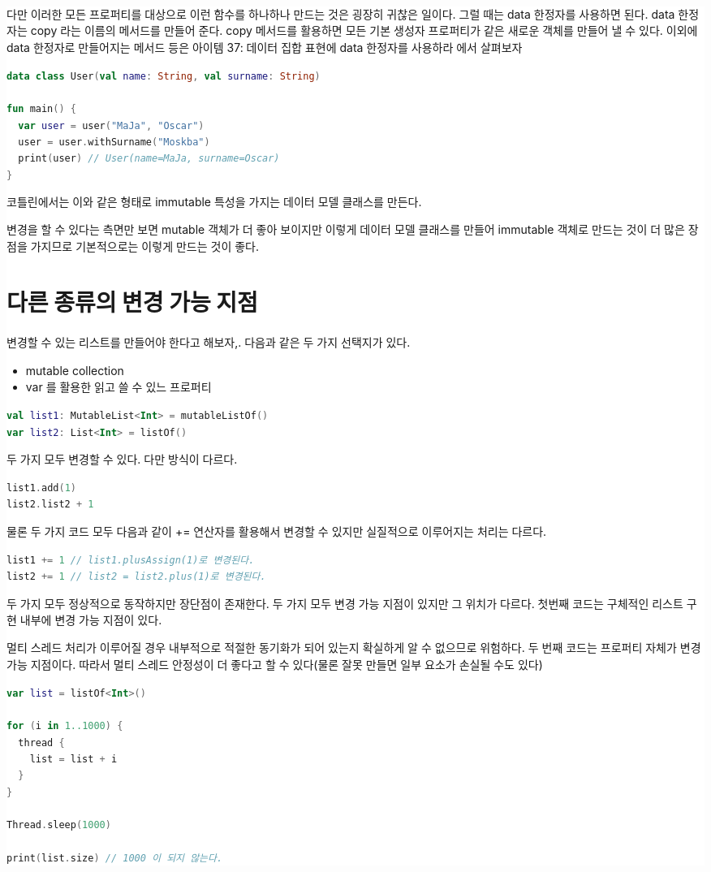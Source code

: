 다만 이러한 모든 프로퍼티를 대상으로 이런 함수를 하나하나 만드는 것은 굉장히 귀찮은 일이다. 그럴 때는 data 한정자를 사용하면 된다. data 한정자는 copy 라는 이름의 메서드를 만들어 준다. copy 메서드를 활용하면 모든 기본 생성자 프로퍼티가 같은 새로운 객체를 만들어 낼 수 있다. 이외에 data 한정자로 만들어지는 메서드 등은 아이템 37: 데이터 집합 표현에 data 한정자를 사용하라 에서 살펴보자

```kotlin
data class User(val name: String, val surname: String)

fun main() {
  var user = user("MaJa", "Oscar")
  user = user.withSurname("Moskba")
  print(user) // User(name=MaJa, surname=Oscar)
}
```

코틀린에서는 이와 같은 형태로 immutable 특성을 가지는 데이터 모델 클래스를 만든다.

변경을 할 수 있다는 측면만 보면 mutable 객체가 더 좋아 보이지만 이렇게 데이터 모델 클래스를 만들어 immutable 객체로 만드는 것이 더 많은 장점을 가지므로 기본적으로는 이렇게 만드는 것이 좋다.

# 다른 종류의 변경 가능 지점

변경할 수 있는 리스트를 만들어야 한다고 해보자,. 다음과 같은 두 가지 선택지가 있다.

- mutable collection
- var 를 활용한 읽고 쓸 수 있느 프로퍼티

```kotlin
val list1: MutableList<Int> = mutableListOf()
var list2: List<Int> = listOf()
```

두 가지 모두 변경할 수 있다. 다만 방식이 다르다.

```kotlin
list1.add(1)
list2.list2 + 1
```

물론 두 가지 코드 모두 다음과 같이 += 연산자를 활용해서 변경할 수 있지만 실질적으로 이루어지는 처리는 다르다.

```kotlin
list1 += 1 // list1.plusAssign(1)로 변경된다.
list2 += 1 // list2 = list2.plus(1)로 변경된다.
```

두 가지 모두 정상적으로 동작하지만 장단점이 존재한다. 두 가지 모두 변경 가능 지점이 있지만 그 위치가 다르다. 첫번째 코드는 구체적인 리스트 구현 내부에 변경 가능 지점이 있다.

멀티 스레드 처리가 이루어질 경우 내부적으로 적절한 동기화가 되어 있는지 확실하게 알 수 없으므로 위험하다. 두 번째 코드는 프로퍼티 자체가 변경 가능 지점이다. 따라서 멀티 스레드 안정성이 더 좋다고 할 수 있다(물론 잘못 만들면 일부 요소가 손실될 수도 있다)

```kotlin
var list = listOf<Int>()

for (i in 1..1000) {
  thread {
    list = list + i
  }
}

Thread.sleep(1000)

print(list.size) // 1000 이 되지 않는다.
```

